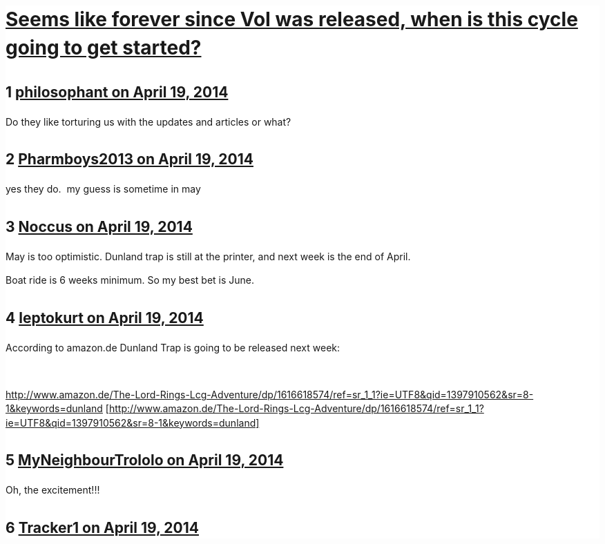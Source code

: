 # [Seems like forever since VoI was released, when is this cycle going to get started?](https://community.fantasyflightgames.com/topic/104275-seems-like-forever-since-voi-was-released-when-is-this-cycle-going-to-get-started/)

## 1 [philosophant on April 19, 2014](https://community.fantasyflightgames.com/topic/104275-seems-like-forever-since-voi-was-released-when-is-this-cycle-going-to-get-started/?do=findComment&comment=1054569)

Do they like torturing us with the updates and articles or what?

## 2 [Pharmboys2013 on April 19, 2014](https://community.fantasyflightgames.com/topic/104275-seems-like-forever-since-voi-was-released-when-is-this-cycle-going-to-get-started/?do=findComment&comment=1054630)

yes they do.  my guess is sometime in may

## 3 [Noccus on April 19, 2014](https://community.fantasyflightgames.com/topic/104275-seems-like-forever-since-voi-was-released-when-is-this-cycle-going-to-get-started/?do=findComment&comment=1054689)

May is too optimistic. Dunland trap is still at the printer, and next week is the end of April.

Boat ride is 6 weeks minimum. So my best bet is June.

## 4 [leptokurt on April 19, 2014](https://community.fantasyflightgames.com/topic/104275-seems-like-forever-since-voi-was-released-when-is-this-cycle-going-to-get-started/?do=findComment&comment=1054759)

According to amazon.de Dunland Trap is going to be released next week:

 

http://www.amazon.de/The-Lord-Rings-Lcg-Adventure/dp/1616618574/ref=sr_1_1?ie=UTF8&qid=1397910562&sr=8-1&keywords=dunland [http://www.amazon.de/The-Lord-Rings-Lcg-Adventure/dp/1616618574/ref=sr_1_1?ie=UTF8&qid=1397910562&sr=8-1&keywords=dunland]

## 5 [MyNeighbourTrololo on April 19, 2014](https://community.fantasyflightgames.com/topic/104275-seems-like-forever-since-voi-was-released-when-is-this-cycle-going-to-get-started/?do=findComment&comment=1054762)

Oh, the excitement!!!

## 6 [Tracker1 on April 19, 2014](https://community.fantasyflightgames.com/topic/104275-seems-like-forever-since-voi-was-released-when-is-this-cycle-going-to-get-started/?do=findComment&comment=1054782)
